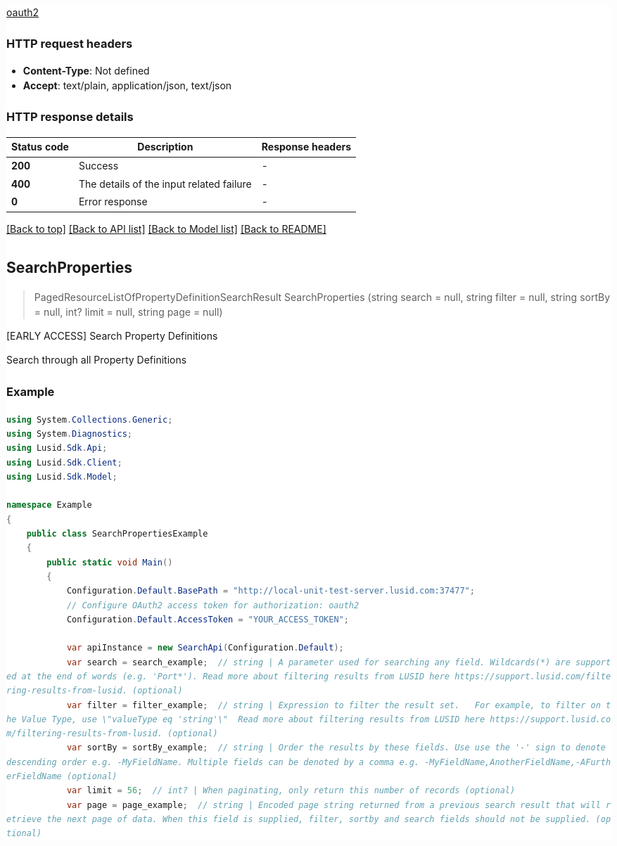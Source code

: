 [oauth2](../README.md#oauth2)

### HTTP request headers

- **Content-Type**: Not defined
- **Accept**: text/plain, application/json, text/json

### HTTP response details
| Status code | Description | Response headers |
|-------------|-------------|------------------|
| **200** | Success |  -  |
| **400** | The details of the input related failure |  -  |
| **0** | Error response |  -  |

[[Back to top]](#)
[[Back to API list]](../README.md#documentation-for-api-endpoints)
[[Back to Model list]](../README.md#documentation-for-models)
[[Back to README]](../README.md)


## SearchProperties

> PagedResourceListOfPropertyDefinitionSearchResult SearchProperties (string search = null, string filter = null, string sortBy = null, int? limit = null, string page = null)

[EARLY ACCESS] Search Property Definitions

Search through all Property Definitions

### Example

```csharp
using System.Collections.Generic;
using System.Diagnostics;
using Lusid.Sdk.Api;
using Lusid.Sdk.Client;
using Lusid.Sdk.Model;

namespace Example
{
    public class SearchPropertiesExample
    {
        public static void Main()
        {
            Configuration.Default.BasePath = "http://local-unit-test-server.lusid.com:37477";
            // Configure OAuth2 access token for authorization: oauth2
            Configuration.Default.AccessToken = "YOUR_ACCESS_TOKEN";

            var apiInstance = new SearchApi(Configuration.Default);
            var search = search_example;  // string | A parameter used for searching any field. Wildcards(*) are supported at the end of words (e.g. 'Port*'). Read more about filtering results from LUSID here https://support.lusid.com/filtering-results-from-lusid. (optional) 
            var filter = filter_example;  // string | Expression to filter the result set.   For example, to filter on the Value Type, use \"valueType eq 'string'\"  Read more about filtering results from LUSID here https://support.lusid.com/filtering-results-from-lusid. (optional) 
            var sortBy = sortBy_example;  // string | Order the results by these fields. Use use the '-' sign to denote descending order e.g. -MyFieldName. Multiple fields can be denoted by a comma e.g. -MyFieldName,AnotherFieldName,-AFurtherFieldName (optional) 
            var limit = 56;  // int? | When paginating, only return this number of records (optional) 
            var page = page_example;  // string | Encoded page string returned from a previous search result that will retrieve the next page of data. When this field is supplied, filter, sortby and search fields should not be supplied. (optional) 
```